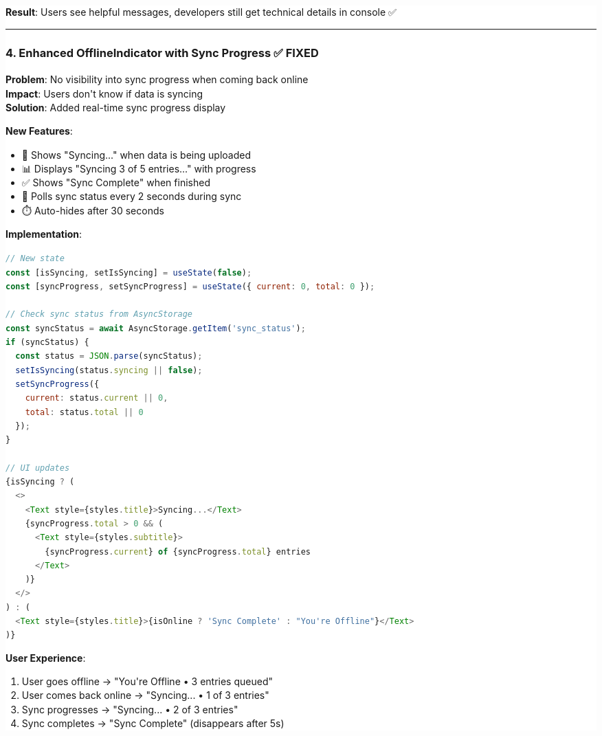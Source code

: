 **Result**: Users see helpful messages, developers still get technical details in console ✅

---

### 4. **Enhanced OfflineIndicator with Sync Progress** ✅ FIXED

**Problem**: No visibility into sync progress when coming back online  
**Impact**: Users don't know if data is syncing  
**Solution**: Added real-time sync progress display

**New Features**:
- 🔄 Shows "Syncing..." when data is being uploaded
- 📊 Displays "Syncing 3 of 5 entries..." with progress
- ✅ Shows "Sync Complete" when finished
- 📱 Polls sync status every 2 seconds during sync
- ⏱️ Auto-hides after 30 seconds

**Implementation**:
```javascript
// New state
const [isSyncing, setIsSyncing] = useState(false);
const [syncProgress, setSyncProgress] = useState({ current: 0, total: 0 });

// Check sync status from AsyncStorage
const syncStatus = await AsyncStorage.getItem('sync_status');
if (syncStatus) {
  const status = JSON.parse(syncStatus);
  setIsSyncing(status.syncing || false);
  setSyncProgress({
    current: status.current || 0,
    total: status.total || 0
  });
}

// UI updates
{isSyncing ? (
  <>
    <Text style={styles.title}>Syncing...</Text>
    {syncProgress.total > 0 && (
      <Text style={styles.subtitle}>
        {syncProgress.current} of {syncProgress.total} entries
      </Text>
    )}
  </>
) : (
  <Text style={styles.title}>{isOnline ? 'Sync Complete' : "You're Offline"}</Text>
)}
```

**User Experience**:
1. User goes offline → "You're Offline • 3 entries queued"
2. User comes back online → "Syncing... • 1 of 3 entries"
3. Sync progresses → "Syncing... • 2 of 3 entries"
4. Sync completes → "Sync Complete" (disappears after 5s)
